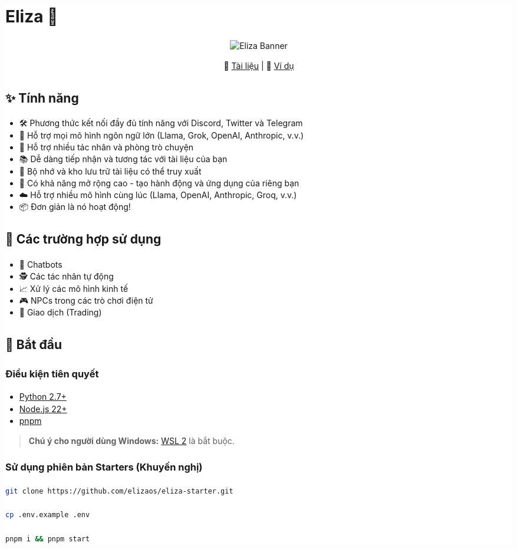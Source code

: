 # Eliza 🤖

<div align="center">
  <img src="./docs/static/img/eliza_banner.jpg" alt="Eliza Banner" width="100%" />
</div>

<div align="center">

📖 [Tài liệu](https://elizaos.github.io/eliza/) | 🎯 [Ví dụ](https://github.com/thejoven/awesome-eliza)

</div>

## ✨ Tính năng

- 🛠️ Phương thức kết nối đầy đủ tính năng với Discord, Twitter và Telegram
- 🔗 Hỗ trợ mọi mô hình ngôn ngữ lớn (Llama, Grok, OpenAI, Anthropic, v.v.)
- 👥 Hỗ trợ nhiều tác nhân và phòng trò chuyện
- 📚 Dễ dàng tiếp nhận và tương tác với tài liệu của bạn
- 💾 Bộ nhớ và kho lưu trữ tài liệu có thể truy xuất
- 🚀 Có khả năng mở rộng cao - tạo hành động và ứng dụng của riêng bạn
- ☁️ Hỗ trợ nhiều mô hình cùng lúc (Llama, OpenAI, Anthropic, Groq, v.v.)
- 📦 Đơn giản là nó hoạt động!

## 🎯 Các trường hợp sử dụng

- 🤖 Chatbots
- 🕵️ Các tác nhân tự động
- 📈 Xử lý các mô hình kinh tế
- 🎮 NPCs trong các trò chơi điện tử
- 🧠 Giao dịch (Trading)

## 🚀 Bắt đầu

### Điều kiện tiên quyết

- [Python 2.7+](https://www.python.org/downloads/)
- [Node.js 22+](https://docs.npmjs.com/downloading-and-installing-node-js-and-npm)
- [pnpm](https://pnpm.io/installation)

> **Chú ý cho người dùng Windows:** [WSL 2](https://learn.microsoft.com/de-de/windows/wsl/install-manual) là bắt buộc.

### Sử dụng phiên bản Starters (Khuyến nghị)

```bash
git clone https://github.com/elizaos/eliza-starter.git

cp .env.example .env

pnpm i && pnpm start
```
